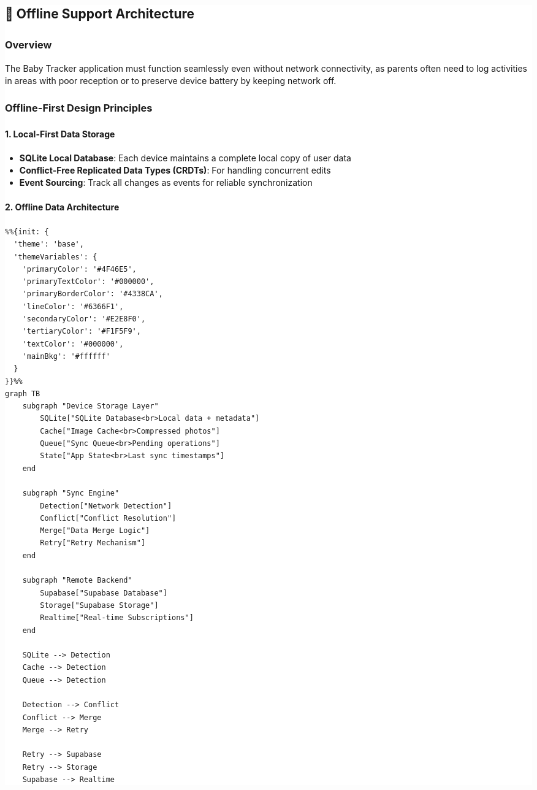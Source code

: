 
## 📱 Offline Support Architecture

### Overview
The Baby Tracker application must function seamlessly even without network connectivity, as parents often need to log activities in areas with poor reception or to preserve device battery by keeping network off.

### Offline-First Design Principles

#### 1. Local-First Data Storage
- **SQLite Local Database**: Each device maintains a complete local copy of user data
- **Conflict-Free Replicated Data Types (CRDTs)**: For handling concurrent edits
- **Event Sourcing**: Track all changes as events for reliable synchronization

#### 2. Offline Data Architecture

```mermaid
%%{init: {
  'theme': 'base',
  'themeVariables': {
    'primaryColor': '#4F46E5',
    'primaryTextColor': '#000000',
    'primaryBorderColor': '#4338CA',
    'lineColor': '#6366F1',
    'secondaryColor': '#E2E8F0',
    'tertiaryColor': '#F1F5F9',
    'textColor': '#000000',
    'mainBkg': '#ffffff'
  }
}}%%
graph TB
    subgraph "Device Storage Layer"
        SQLite["SQLite Database<br>Local data + metadata"]
        Cache["Image Cache<br>Compressed photos"]
        Queue["Sync Queue<br>Pending operations"]
        State["App State<br>Last sync timestamps"]
    end

    subgraph "Sync Engine"
        Detection["Network Detection"]
        Conflict["Conflict Resolution"]
        Merge["Data Merge Logic"]
        Retry["Retry Mechanism"]
    end

    subgraph "Remote Backend"
        Supabase["Supabase Database"]
        Storage["Supabase Storage"]
        Realtime["Real-time Subscriptions"]
    end

    SQLite --> Detection
    Cache --> Detection
    Queue --> Detection
    
    Detection --> Conflict
    Conflict --> Merge
    Merge --> Retry
    
    Retry --> Supabase
    Retry --> Storage
    Supabase --> Realtime
```